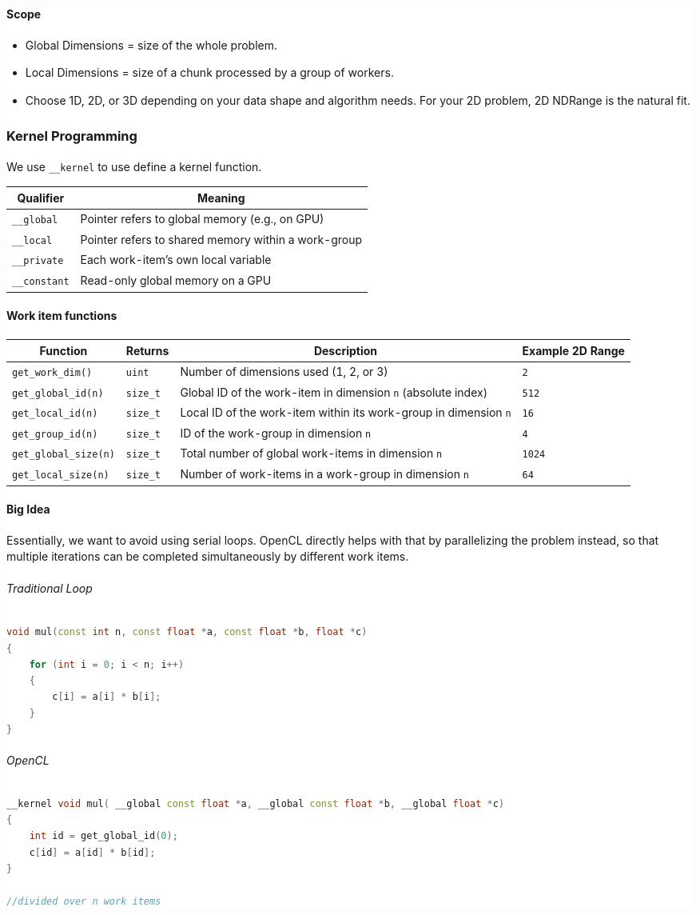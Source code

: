 #### Scope
- Global Dimensions = size of the whole problem.
    
- Local Dimensions = size of a chunk processed by a group of workers.
    
- Choose 1D, 2D, or 3D depending on your data shape and algorithm needs. For your 2D problem, 2D NDRange is the natural fit.

### Kernel Programming

We use `__kernel` to use  define a kernel function.

| Qualifier    | Meaning                                             |
| ------------ | --------------------------------------------------- |
| `__global`   | Pointer refers to global memory (e.g., on GPU)      |
| `__local`    | Pointer refers to shared memory within a work-group |
| `__private`  | Each work-item’s own local variable                 |
| `__constant` | Read-only global memory on a GPU                    |

#### Work item functions
| **Function**         | **Returns** | **Description**                                                  | Example 2D Range |
| -------------------- | ----------- | ---------------------------------------------------------------- | ---------------- |
| `get_work_dim()`     | `uint`      | Number of dimensions used (1, 2, or 3)                           | `2`              |
| `get_global_id(n)`   | `size_t`    | Global ID of the work-item in dimension `n` (absolute index)     | `512`            |
| `get_local_id(n)`    | `size_t`    | Local ID of the work-item within its work-group in dimension `n` | `16`             |
| `get_group_id(n)`    | `size_t`    | ID of the work-group in dimension `n`                            | `4`              |
| `get_global_size(n)` | `size_t`    | Total number of global work-items in dimension `n`               | `1024`           |
| `get_local_size(n)`  | `size_t`    | Number of work-items in a work-group in dimension `n`            | `64`             |

#### Big Idea
Essentially, we want to avoid using serial loops. OpenCL directly helps with that by parallelizing the problem instead, so that multiple iterations can be completed simultaneously by different work items.

###### Traditional Loop
```cpp
void mul(const int n, const float *a, const float *b, float *c)
{
	for (int i = 0; i < n; i++)
	{
		c[i] = a[i] * b[i];
	}
}
```
###### OpenCL
```cpp
__kernel void mul( __global const float *a, __global const float *b, __global float *c)
{
	int id = get_global_id(0);
	c[id] = a[id] * b[id];
}

//divided over n work items
```
